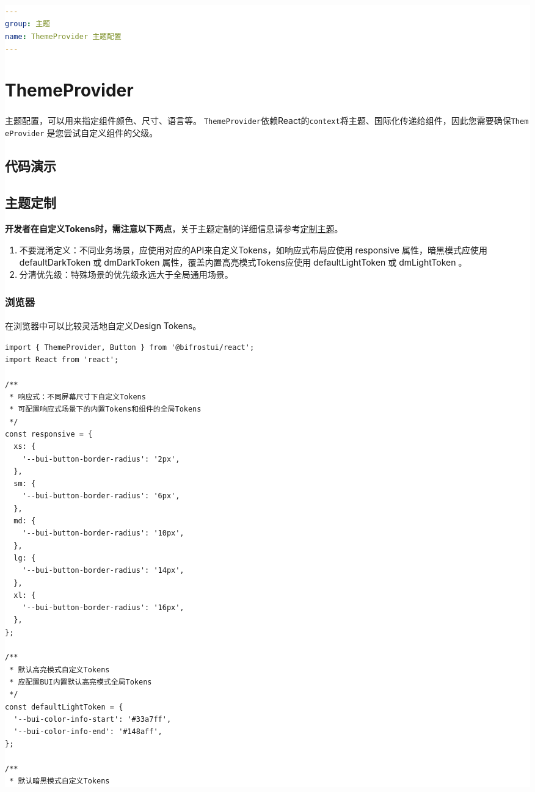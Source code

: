 ```yaml
---
group: 主题
name: ThemeProvider 主题配置
---
```


# ThemeProvider

主题配置，可以用来指定组件颜色、尺寸、语言等。
`ThemeProvider`依赖React的`context`将主题、国际化传递给组件，因此您需要确保`ThemeProvider` 是您尝试自定义组件的父级。

## 代码演示

## 主题定制

**开发者在自定义Tokens时，需注意以下两点**，关于主题定制的详细信息请参考[定制主题](/guide/theme)。

1. 不要混淆定义：不同业务场景，应使用对应的API来自定义Tokens，如响应式布局应使用 responsive 属性，暗黑模式应使用 defaultDarkToken 或 dmDarkToken 属性，覆盖内置高亮模式Tokens应使用 defaultLightToken 或 dmLightToken 。
2. 分清优先级：特殊场景的优先级永远大于全局通用场景。

### 浏览器

在浏览器中可以比较灵活地自定义Design Tokens。

```tsx
import { ThemeProvider, Button } from '@bifrostui/react';
import React from 'react';

/**
 * 响应式：不同屏幕尺寸下自定义Tokens
 * 可配置响应式场景下的内置Tokens和组件的全局Tokens
 */
const responsive = {
  xs: {
    '--bui-button-border-radius': '2px',
  },
  sm: {
    '--bui-button-border-radius': '6px',
  },
  md: {
    '--bui-button-border-radius': '10px',
  },
  lg: {
    '--bui-button-border-radius': '14px',
  },
  xl: {
    '--bui-button-border-radius': '16px',
  },
};

/**
 * 默认高亮模式自定义Tokens
 * 应配置BUI内置默认高亮模式全局Tokens
 */
const defaultLightToken = {
  '--bui-color-info-start': '#33a7ff',
  '--bui-color-info-end': '#148aff',
};

/**
 * 默认暗黑模式自定义Tokens
```